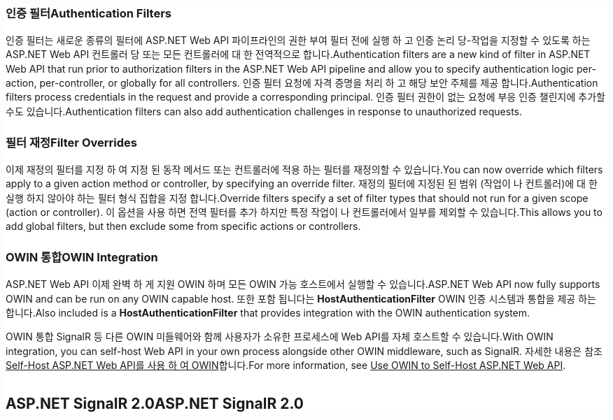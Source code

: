 ### <a name="authentication-filters"></a><span data-ttu-id="0eaf7-302">인증 필터</span><span class="sxs-lookup"><span data-stu-id="0eaf7-302">Authentication Filters</span></span>

<span data-ttu-id="0eaf7-303">인증 필터는 새로운 종류의 필터에 ASP.NET Web API 파이프라인의 권한 부여 필터 전에 실행 하 고 인증 논리 당-작업을 지정할 수 있도록 하는 ASP.NET Web API 컨트롤러 당 또는 모든 컨트롤러에 대 한 전역적으로 합니다.</span><span class="sxs-lookup"><span data-stu-id="0eaf7-303">Authentication filters are a new kind of filter in ASP.NET Web API that run prior to authorization filters in the ASP.NET Web API pipeline and allow you to specify authentication logic per-action, per-controller, or globally for all controllers.</span></span> <span data-ttu-id="0eaf7-304">인증 필터 요청에 자격 증명을 처리 하 고 해당 보안 주체를 제공 합니다.</span><span class="sxs-lookup"><span data-stu-id="0eaf7-304">Authentication filters process credentials in the request and provide a corresponding principal.</span></span> <span data-ttu-id="0eaf7-305">인증 필터 권한이 없는 요청에 부응 인증 챌린지에 추가할 수도 있습니다.</span><span class="sxs-lookup"><span data-stu-id="0eaf7-305">Authentication filters can also add authentication challenges in response to unauthorized requests.</span></span>

### <a name="filter-overrides"></a><span data-ttu-id="0eaf7-306">필터 재정</span><span class="sxs-lookup"><span data-stu-id="0eaf7-306">Filter Overrides</span></span>

<span data-ttu-id="0eaf7-307">이제 재정의 필터를 지정 하 여 지정 된 동작 메서드 또는 컨트롤러에 적용 하는 필터를 재정의할 수 있습니다.</span><span class="sxs-lookup"><span data-stu-id="0eaf7-307">You can now override which filters apply to a given action method or controller, by specifying an override filter.</span></span> <span data-ttu-id="0eaf7-308">재정의 필터에 지정된 된 범위 (작업이 나 컨트롤러)에 대 한 실행 하지 않아야 하는 필터 형식 집합을 지정 합니다.</span><span class="sxs-lookup"><span data-stu-id="0eaf7-308">Override filters specify a set of filter types that should not run for a given scope (action or controller).</span></span> <span data-ttu-id="0eaf7-309">이 옵션을 사용 하면 전역 필터를 추가 하지만 특정 작업이 나 컨트롤러에서 일부를 제외할 수 있습니다.</span><span class="sxs-lookup"><span data-stu-id="0eaf7-309">This allows you to add global filters, but then exclude some from specific actions or controllers.</span></span>

### <a name="owin-integration"></a><span data-ttu-id="0eaf7-310">OWIN 통합</span><span class="sxs-lookup"><span data-stu-id="0eaf7-310">OWIN Integration</span></span>

<span data-ttu-id="0eaf7-311">ASP.NET Web API 이제 완벽 하 게 지원 OWIN 하며 모든 OWIN 가능 호스트에서 실행할 수 있습니다.</span><span class="sxs-lookup"><span data-stu-id="0eaf7-311">ASP.NET Web API now fully supports OWIN and can be run on any OWIN capable host.</span></span> <span data-ttu-id="0eaf7-312">또한 포함 됩니다는 **HostAuthenticationFilter** OWIN 인증 시스템과 통합을 제공 하는 합니다.</span><span class="sxs-lookup"><span data-stu-id="0eaf7-312">Also included is a **HostAuthenticationFilter** that provides integration with the OWIN authentication system.</span></span>

<span data-ttu-id="0eaf7-313">OWIN 통합 SignalR 등 다른 OWIN 미들웨어와 함께 사용자가 소유한 프로세스에 Web API를 자체 호스트할 수 있습니다.</span><span class="sxs-lookup"><span data-stu-id="0eaf7-313">With OWIN integration, you can self-host Web API in your own process alongside other OWIN middleware, such as SignalR.</span></span> <span data-ttu-id="0eaf7-314">자세한 내용은 참조 [Self-Host ASP.NET Web API를 사용 하 여 OWIN](../../../signalr/overview/deployment/tutorial-signalr-self-host.md)합니다.</span><span class="sxs-lookup"><span data-stu-id="0eaf7-314">For more information, see [Use OWIN to Self-Host ASP.NET Web API](../../../signalr/overview/deployment/tutorial-signalr-self-host.md).</span></span>

<a id="TOC13"></a>
## <a name="aspnet-signalr-20"></a><span data-ttu-id="0eaf7-315">ASP.NET SignalR 2.0</span><span class="sxs-lookup"><span data-stu-id="0eaf7-315">ASP.NET SignalR 2.0</span></span>

